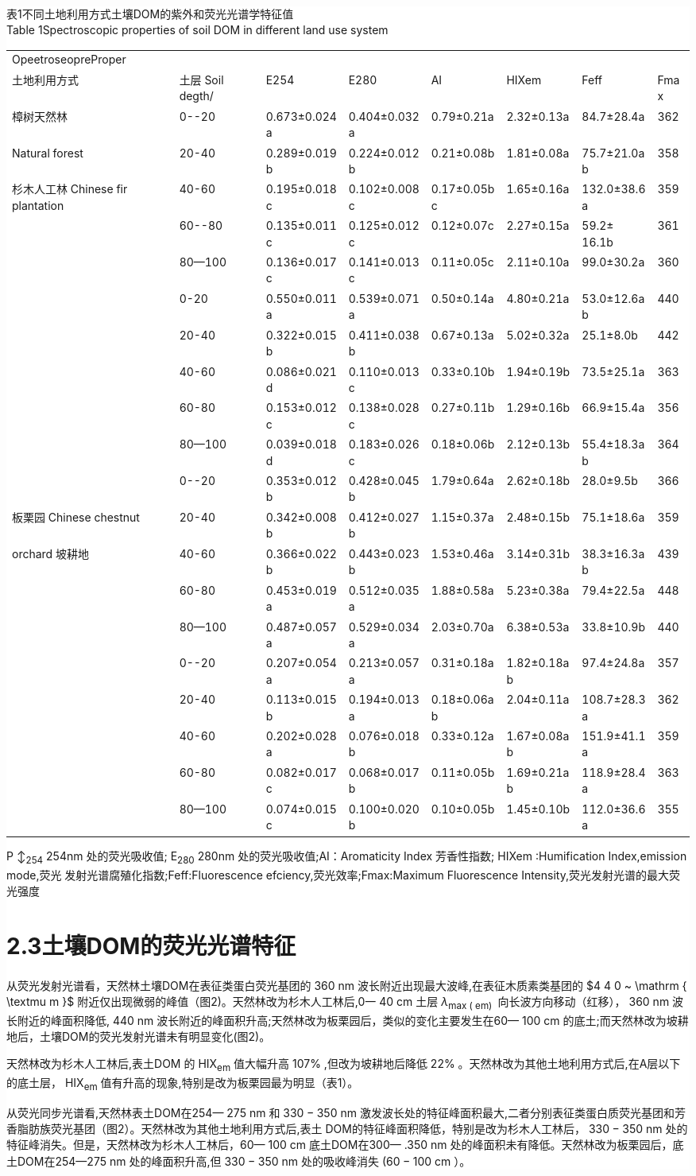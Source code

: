 表1不同土地利用方式土壤DOM的紫外和荧光光谱学特征值  
Table 1Spectroscopic properties of soil DOM in different land use system   

<html><body><table><tr><td colspan="7">OpeetroseopreProper</td></tr><tr><td>土地利用方式</td><td>土层 Soil degth/</td><td>E254</td><td>E280</td><td>AI</td><td>HIXem</td><td>Feff</td><td>Fmax</td></tr><tr><td>樟树天然林</td><td>0--20</td><td>0.673±0.024a</td><td>0.404±0.032a</td><td>0.79±0.21a</td><td>2.32±0.13a</td><td>84.7±28.4a</td><td>362</td></tr><tr><td>Natural forest</td><td>20-40</td><td>0.289±0.019b</td><td>0.224±0.012b</td><td>0.21±0.08b</td><td>1.81±0.08a</td><td>75.7±21.0ab</td><td>358</td></tr><tr><td rowspan="9">杉木人工林 Chinese fir plantation</td><td>40-60</td><td>0.195±0.018c</td><td>0.102±0.008c</td><td>0.17±0.05bc</td><td>1.65±0.16a</td><td>132.0±38.6a</td><td>359</td></tr><tr><td>60--80</td><td>0.135±0.011c</td><td>0.125±0.012c</td><td>0.12±0.07c</td><td>2.27±0.15a</td><td>59.2± 16.1b</td><td>361</td></tr><tr><td>80—100</td><td>0.136±0.017c</td><td>0.141±0.013c</td><td>0.11±0.05c</td><td>2.11±0.10a</td><td>99.0±30.2a</td><td>360</td></tr><tr><td>0-20</td><td>0.550±0.011a</td><td>0.539±0.071a</td><td>0.50±0.14a</td><td>4.80±0.21a</td><td>53.0±12.6ab</td><td>440</td></tr><tr><td>20-40</td><td>0.322±0.015b</td><td>0.411±0.038b</td><td>0.67±0.13a</td><td>5.02±0.32a</td><td>25.1±8.0b</td><td>442</td></tr><tr><td>40-60</td><td>0.086±0.021d</td><td>0.110±0.013c</td><td>0.33±0.10b</td><td>1.94±0.19b</td><td>73.5±25.1a</td><td>363</td></tr><tr><td>60-80</td><td>0.153±0.012c</td><td>0.138±0.028c</td><td>0.27±0.11b</td><td>1.29±0.16b</td><td>66.9±15.4a</td><td>356</td></tr><tr><td>80—100</td><td>0.039±0.018d</td><td>0.183±0.026c</td><td>0.18±0.06b</td><td>2.12±0.13b</td><td>55.4±18.3ab</td><td>364</td></tr><tr><td>0--20</td><td>0.353±0.012b</td><td>0.428±0.045b</td><td>1.79±0.64a</td><td>2.62±0.18b</td><td>28.0±9.5b</td><td>366</td></tr><tr><td>板栗园 Chinese chestnut</td><td>20-40</td><td>0.342±0.008b</td><td>0.412±0.027b</td><td>1.15±0.37a</td><td>2.48±0.15b</td><td>75.1±18.6a</td><td>359</td></tr><tr><td rowspan="6">orchard 坡耕地</td><td>40-60</td><td>0.366±0.022b</td><td>0.443±0.023b</td><td>1.53±0.46a</td><td>3.14±0.31b</td><td>38.3±16.3ab</td><td>439</td></tr><tr><td>60-80</td><td>0.453±0.019a</td><td>0.512±0.035a</td><td>1.88±0.58a</td><td>5.23±0.38a</td><td>79.4±22.5a</td><td>448</td></tr><tr><td>80—100</td><td>0.487±0.057a</td><td>0.529±0.034a</td><td>2.03±0.70a</td><td>6.38±0.53a</td><td>33.8±10.9b</td><td>440</td></tr><tr><td>0--20</td><td>0.207±0.054a</td><td>0.213±0.057a</td><td>0.31±0.18a</td><td>1.82±0.18ab</td><td>97.4±24.8a</td><td>357</td></tr><tr><td>20-40</td><td>0.113±0.015b</td><td>0.194±0.013a</td><td>0.18±0.06ab</td><td>2.04±0.11a</td><td>108.7±28.3a</td><td>362</td></tr><tr><td>40-60</td><td>0.202±0.028a</td><td>0.076±0.018b</td><td>0.33±0.12a</td><td>1.67±0.08ab</td><td>151.9±41.1a</td><td>359</td></tr><tr><td></td><td>60-80</td><td>0.082±0.017c</td><td>0.068±0.017b</td><td>0.11±0.05b</td><td>1.69±0.21ab</td><td>118.9±28.4a</td><td>363</td></tr><tr><td></td><td>80—100</td><td>0.074±0.015c</td><td>0.100±0.020b</td><td>0.10±0.05b</td><td>1.45±0.10b</td><td>112.0±36.6a</td><td>355</td></tr></table></body></html>

P $\updownarrow _ { 2 5 4 }$ $2 5 4 \mathrm { n m }$ 处的荧光吸收值; $\mathrm { E } _ { 2 8 0 }$ $2 8 0 \mathrm { n m }$ 处的荧光吸收值;AI：Aromaticity Index 芳香性指数; $\mathrm { H I X e m }$ :Humification Index,emission mode,荧光 发射光谱腐殖化指数;Feff:Fluorescence efciency,荧光效率;Fmax:Maximum Fluorescence Intensity,荧光发射光谱的最大荧光强度

# 2.3土壤DOM的荧光光谱特征

从荧光发射光谱看，天然林土壤DOM在表征类蛋白荧光基团的 $3 6 0 \ \mathrm { n m }$ 波长附近出现最大波峰,在表征木质素类基团的 $4 4 0 ~ \mathrm { \textmu m }$ 附近仅出现微弱的峰值（图2)。天然林改为杉木人工林后,0一 $4 0 \ \mathrm { c m }$ 土层 $\lambda _ { \mathrm { m a x \mathrm { ~ ( ~ e m ) ~ } } }$ 向长波方向移动（红移）， $3 6 0 ~ \mathrm { n m }$ 波长附近的峰面积降低, $4 4 0 \ \mathrm { n m }$ 波长附近的峰面积升高;天然林改为板栗园后，类似的变化主要发生在60— $1 0 0 ~ \mathrm { c m }$ 的底土;而天然林改为坡耕地后，土壤DOM的荧光发射光谱未有明显变化(图2)。

天然林改为杉木人工林后,表土DOM 的 $\mathrm { H I X } _ { \mathrm { e m } }$ 值大幅升高 $10 7 \%$ ,但改为坡耕地后降低 $2 2 \%$ 。天然林改为其他土地利用方式后,在A层以下的底土层， $\mathrm { H I X } _ { \mathrm { e m } }$ 值有升高的现象,特别是改为板栗园最为明显（表1）。

从荧光同步光谱看,天然林表土DOM在254— $2 7 5 \ \mathrm { n m }$ 和 $3 3 0 { - } 3 5 0 ~ \mathrm { n m }$ 激发波长处的特征峰面积最大,二者分别表征类蛋白质荧光基团和芳香脂肪族荧光基团（图2）。天然林改为其他土地利用方式后,表土 DOM的特征峰面积降低，特别是改为杉木人工林后， $3 3 0 { - } 3 5 0 ~ \mathrm { n m }$ 处的特征峰消失。但是，天然林改为杉木人工林后，60— $1 0 0 \ \mathrm { c m }$ 底土DOM在300— ${ . 3 5 0 } \ \mathrm { n m }$ 处的峰面积未有降低。天然林改为板栗园后，底土DOM在254—$2 7 5 \ \mathrm { n m }$ 处的峰面积升高,但 $3 3 0 { - } 3 5 0 ~ \mathrm { n m }$ 处的吸收峰消失 $( 6 0 - 1 0 0 ~ \mathrm { c m }$ ）。
